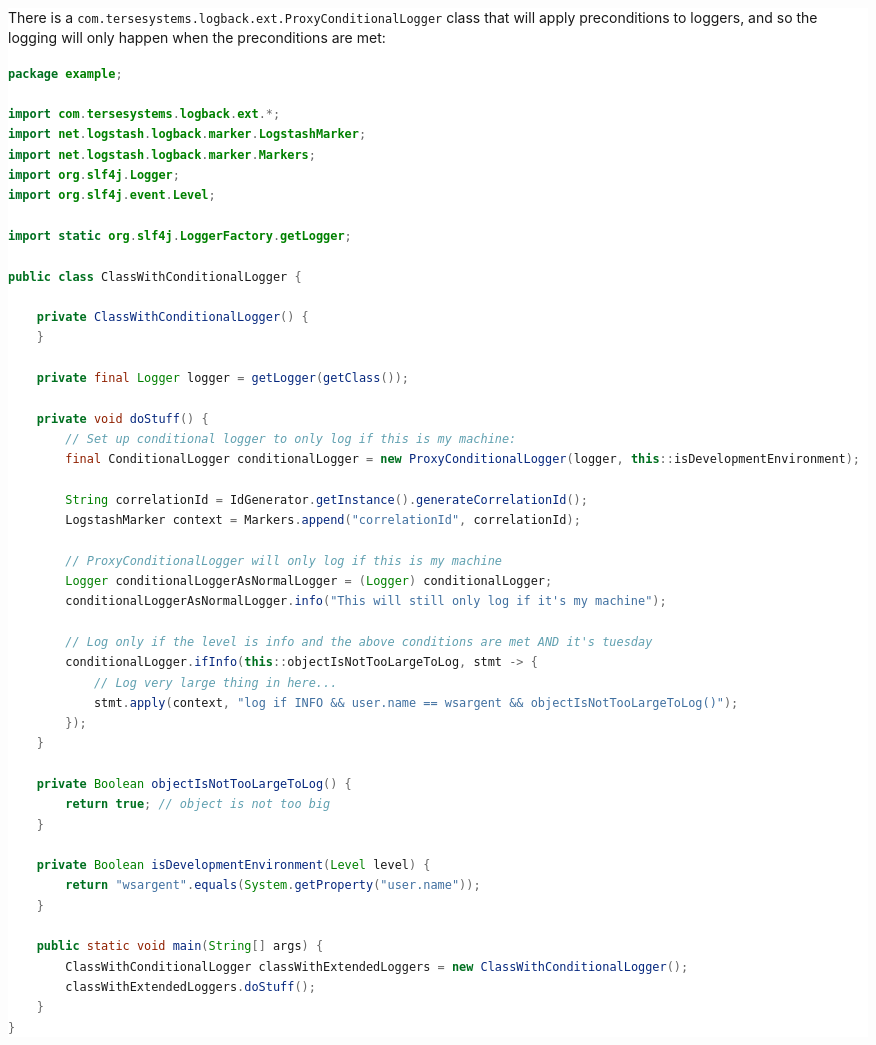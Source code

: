 There is a `com.tersesystems.logback.ext.ProxyConditionalLogger` class that will apply preconditions to loggers, and so the logging will only happen when the preconditions are met:

```java
package example;

import com.tersesystems.logback.ext.*;
import net.logstash.logback.marker.LogstashMarker;
import net.logstash.logback.marker.Markers;
import org.slf4j.Logger;
import org.slf4j.event.Level;

import static org.slf4j.LoggerFactory.getLogger;

public class ClassWithConditionalLogger {

    private ClassWithConditionalLogger() {
    }

    private final Logger logger = getLogger(getClass());

    private void doStuff() {
        // Set up conditional logger to only log if this is my machine:
        final ConditionalLogger conditionalLogger = new ProxyConditionalLogger(logger, this::isDevelopmentEnvironment);

        String correlationId = IdGenerator.getInstance().generateCorrelationId();
        LogstashMarker context = Markers.append("correlationId", correlationId);

        // ProxyConditionalLogger will only log if this is my machine
        Logger conditionalLoggerAsNormalLogger = (Logger) conditionalLogger;
        conditionalLoggerAsNormalLogger.info("This will still only log if it's my machine");

        // Log only if the level is info and the above conditions are met AND it's tuesday
        conditionalLogger.ifInfo(this::objectIsNotTooLargeToLog, stmt -> {
            // Log very large thing in here...
            stmt.apply(context, "log if INFO && user.name == wsargent && objectIsNotTooLargeToLog()");
        });
    }

    private Boolean objectIsNotTooLargeToLog() {
        return true; // object is not too big
    }

    private Boolean isDevelopmentEnvironment(Level level) {
        return "wsargent".equals(System.getProperty("user.name"));
    }

    public static void main(String[] args) {
        ClassWithConditionalLogger classWithExtendedLoggers = new ClassWithConditionalLogger();
        classWithExtendedLoggers.doStuff();
    }
}
```
